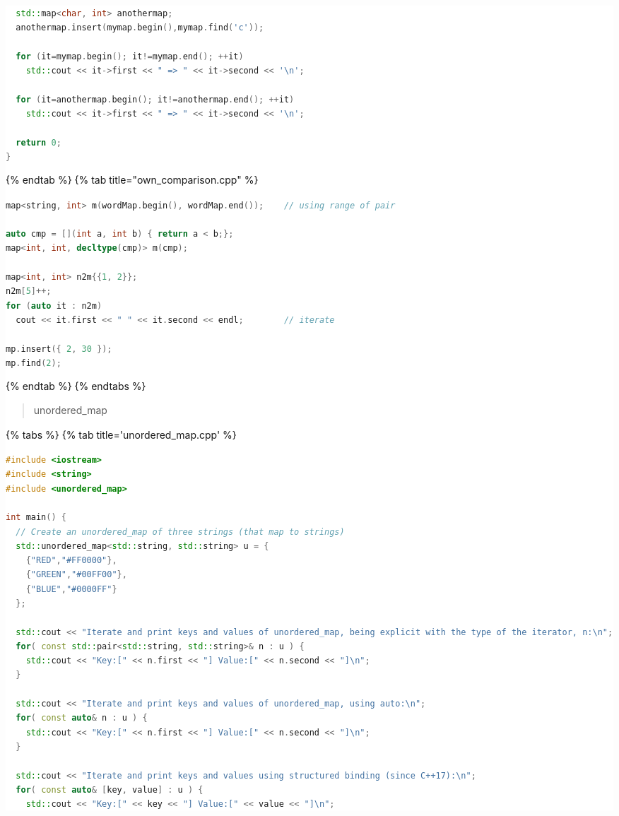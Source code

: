 ```cpp
  std::map<char, int> anothermap;
  anothermap.insert(mymap.begin(),mymap.find('c'));

  for (it=mymap.begin(); it!=mymap.end(); ++it)
    std::cout << it->first << " => " << it->second << '\n';

  for (it=anothermap.begin(); it!=anothermap.end(); ++it)
    std::cout << it->first << " => " << it->second << '\n';

  return 0;
}
```

{% endtab %}
{% tab title="own_comparison.cpp" %}

```cpp
map<string, int> m(wordMap.begin(), wordMap.end());    // using range of pair

auto cmp = [](int a, int b) { return a < b;};
map<int, int, decltype(cmp)> m(cmp);

map<int, int> n2m{{1, 2}};
n2m[5]++;
for (auto it : n2m)
  cout << it.first << " " << it.second << endl;        // iterate

mp.insert({ 2, 30 });
mp.find(2);
```

{% endtab %}
{% endtabs %}

> unordered_map

{% tabs %}
{% tab title='unordered_map.cpp' %}

```cpp
#include <iostream>
#include <string>
#include <unordered_map>

int main() {
  // Create an unordered_map of three strings (that map to strings)
  std::unordered_map<std::string, std::string> u = {
    {"RED","#FF0000"},
    {"GREEN","#00FF00"},
    {"BLUE","#0000FF"}
  };

  std::cout << "Iterate and print keys and values of unordered_map, being explicit with the type of the iterator, n:\n";
  for( const std::pair<std::string, std::string>& n : u ) {
    std::cout << "Key:[" << n.first << "] Value:[" << n.second << "]\n";
  }

  std::cout << "Iterate and print keys and values of unordered_map, using auto:\n";
  for( const auto& n : u ) {
    std::cout << "Key:[" << n.first << "] Value:[" << n.second << "]\n";
  }

  std::cout << "Iterate and print keys and values using structured binding (since C++17):\n";
  for( const auto& [key, value] : u ) {
    std::cout << "Key:[" << key << "] Value:[" << value << "]\n";
```